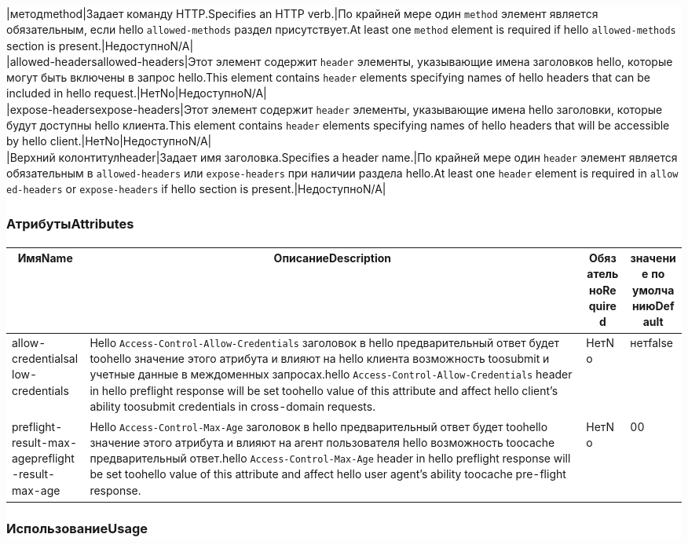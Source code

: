 |<span data-ttu-id="23c7b-158">метод</span><span class="sxs-lookup"><span data-stu-id="23c7b-158">method</span></span>|<span data-ttu-id="23c7b-159">Задает команду HTTP.</span><span class="sxs-lookup"><span data-stu-id="23c7b-159">Specifies an HTTP verb.</span></span>|<span data-ttu-id="23c7b-160">По крайней мере один `method` элемент является обязательным, если hello `allowed-methods` раздел присутствует.</span><span class="sxs-lookup"><span data-stu-id="23c7b-160">At least one `method` element is required if hello `allowed-methods` section is present.</span></span>|<span data-ttu-id="23c7b-161">Недоступно</span><span class="sxs-lookup"><span data-stu-id="23c7b-161">N/A</span></span>|  
|<span data-ttu-id="23c7b-162">allowed-headers</span><span class="sxs-lookup"><span data-stu-id="23c7b-162">allowed-headers</span></span>|<span data-ttu-id="23c7b-163">Этот элемент содержит `header` элементы, указывающие имена заголовков hello, которые могут быть включены в запрос hello.</span><span class="sxs-lookup"><span data-stu-id="23c7b-163">This element contains `header` elements specifying names of hello headers that can be included in hello request.</span></span>|<span data-ttu-id="23c7b-164">Нет</span><span class="sxs-lookup"><span data-stu-id="23c7b-164">No</span></span>|<span data-ttu-id="23c7b-165">Недоступно</span><span class="sxs-lookup"><span data-stu-id="23c7b-165">N/A</span></span>|  
|<span data-ttu-id="23c7b-166">expose-headers</span><span class="sxs-lookup"><span data-stu-id="23c7b-166">expose-headers</span></span>|<span data-ttu-id="23c7b-167">Этот элемент содержит `header` элементы, указывающие имена hello заголовки, которые будут доступны hello клиента.</span><span class="sxs-lookup"><span data-stu-id="23c7b-167">This element contains `header` elements specifying names of hello headers that will be accessible by hello client.</span></span>|<span data-ttu-id="23c7b-168">Нет</span><span class="sxs-lookup"><span data-stu-id="23c7b-168">No</span></span>|<span data-ttu-id="23c7b-169">Недоступно</span><span class="sxs-lookup"><span data-stu-id="23c7b-169">N/A</span></span>|  
|<span data-ttu-id="23c7b-170">Верхний колонтитул</span><span class="sxs-lookup"><span data-stu-id="23c7b-170">header</span></span>|<span data-ttu-id="23c7b-171">Задает имя заголовка.</span><span class="sxs-lookup"><span data-stu-id="23c7b-171">Specifies a header name.</span></span>|<span data-ttu-id="23c7b-172">По крайней мере один `header` элемент является обязательным в `allowed-headers` или `expose-headers` при наличии раздела hello.</span><span class="sxs-lookup"><span data-stu-id="23c7b-172">At least one `header` element is required in `allowed-headers` or `expose-headers` if hello section is present.</span></span>|<span data-ttu-id="23c7b-173">Недоступно</span><span class="sxs-lookup"><span data-stu-id="23c7b-173">N/A</span></span>|  
  
### <a name="attributes"></a><span data-ttu-id="23c7b-174">Атрибуты</span><span class="sxs-lookup"><span data-stu-id="23c7b-174">Attributes</span></span>  
  
|<span data-ttu-id="23c7b-175">Имя</span><span class="sxs-lookup"><span data-stu-id="23c7b-175">Name</span></span>|<span data-ttu-id="23c7b-176">Описание</span><span class="sxs-lookup"><span data-stu-id="23c7b-176">Description</span></span>|<span data-ttu-id="23c7b-177">Обязательно</span><span class="sxs-lookup"><span data-stu-id="23c7b-177">Required</span></span>|<span data-ttu-id="23c7b-178">значение по умолчанию</span><span class="sxs-lookup"><span data-stu-id="23c7b-178">Default</span></span>|  
|----------|-----------------|--------------|-------------|  
|<span data-ttu-id="23c7b-179">allow-credentials</span><span class="sxs-lookup"><span data-stu-id="23c7b-179">allow-credentials</span></span>|<span data-ttu-id="23c7b-180">Hello `Access-Control-Allow-Credentials` заголовок в hello предварительный ответ будет toohello значение этого атрибута и влияют на hello клиента возможность toosubmit и учетные данные в междоменных запросах.</span><span class="sxs-lookup"><span data-stu-id="23c7b-180">hello `Access-Control-Allow-Credentials` header in hello preflight response will be set toohello value of this attribute and affect hello client’s ability toosubmit credentials in cross-domain requests.</span></span>|<span data-ttu-id="23c7b-181">Нет</span><span class="sxs-lookup"><span data-stu-id="23c7b-181">No</span></span>|<span data-ttu-id="23c7b-182">нет</span><span class="sxs-lookup"><span data-stu-id="23c7b-182">false</span></span>|  
|<span data-ttu-id="23c7b-183">preflight-result-max-age</span><span class="sxs-lookup"><span data-stu-id="23c7b-183">preflight-result-max-age</span></span>|<span data-ttu-id="23c7b-184">Hello `Access-Control-Max-Age` заголовок в hello предварительный ответ будет toohello значение этого атрибута и влияют на агент пользователя hello возможность toocache предварительный ответ.</span><span class="sxs-lookup"><span data-stu-id="23c7b-184">hello `Access-Control-Max-Age` header in hello preflight response will be set toohello value of this attribute and affect hello user agent’s ability toocache pre-flight response.</span></span>|<span data-ttu-id="23c7b-185">Нет</span><span class="sxs-lookup"><span data-stu-id="23c7b-185">No</span></span>|<span data-ttu-id="23c7b-186">0</span><span class="sxs-lookup"><span data-stu-id="23c7b-186">0</span></span>|  
  
### <a name="usage"></a><span data-ttu-id="23c7b-187">Использование</span><span class="sxs-lookup"><span data-stu-id="23c7b-187">Usage</span></span>  
